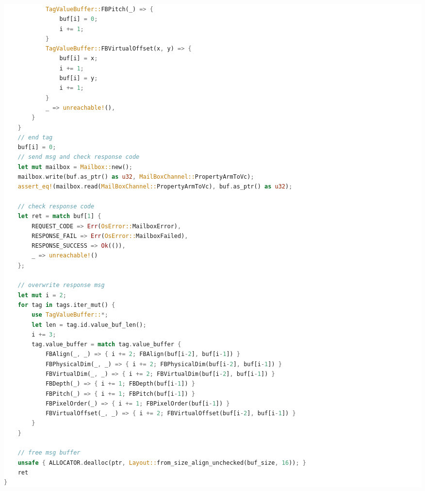 ```rust
            TagValueBuffer::FBPitch(_) => {
                buf[i] = 0;
                i += 1;
            }
            TagValueBuffer::FBVirtualOffset(x, y) => {
                buf[i] = x;
                i += 1;
                buf[i] = y;
                i += 1;
            }
            _ => unreachable!(),
        }
    }
    // end tag
    buf[i] = 0;
    // send msg and check response code
    let mut mailbox = Mailbox::new();
    mailbox.write(buf.as_ptr() as u32, MailBoxChannel::PropertyArmToVc);
    assert_eq!(mailbox.read(MailBoxChannel::PropertyArmToVc), buf.as_ptr() as u32);

    // check response code
    let ret = match buf[1] {
        REQUEST_CODE => Err(OsError::MailboxError),
        RESPONSE_FAIL => Err(OsError::MailboxFailed),
        RESPONSE_SUCCESS => Ok(()),
        _ => unreachable!()
    };

    // overwrite response msg
    let mut i = 2;
    for tag in tags.iter_mut() {
        use TagValueBuffer::*;
        let len = tag.id.value_buf_len();
        i += 3;
        tag.value_buffer = match tag.value_buffer {
            FBAlign(_, _) => { i += 2; FBAlign(buf[i-2], buf[i-1]) }
            FBPhysicalDim(_, _) => { i += 2; FBPhysicalDim(buf[i-2], buf[i-1]) }
            FBVirtualDim(_, _) => { i += 2; FBVirtualDim(buf[i-2], buf[i-1]) }
            FBDepth(_) => { i += 1; FBDepth(buf[i-1]) }
            FBPitch(_) => { i += 1; FBPitch(buf[i-1]) }
            FBPixelOrder(_) => { i += 1; FBPixelOrder(buf[i-1]) }
            FBVirtualOffset(_, _) => { i += 2; FBVirtualOffset(buf[i-2], buf[i-1]) }
        }
    }

    // free msg buffer 
    unsafe { ALLOCATOR.dealloc(ptr, Layout::from_size_align_unchecked(buf_size, 16)); }
    ret
}
```
